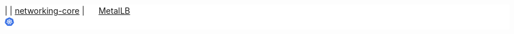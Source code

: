 | | [networking-core](./infrastructure/subsystems/networking-core) | <img src="./.static/images/logos/metallb.png" width="16" height="16" alt="MetalLB"> <a href="https://metallb.io/" target="_blank">MetalLB</a><br><img src="./.static/images/logos/kubernetes.svg" width="16" height="16" alt="external-dns">
